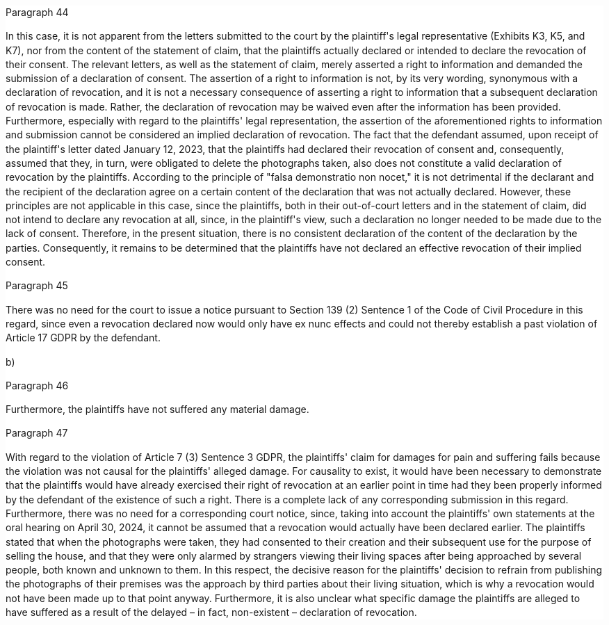 Paragraph 44

In this case, it is not apparent from the letters submitted to the court by the plaintiff's legal representative (Exhibits K3, K5, and K7), nor from the content of the statement of claim, that the plaintiffs actually declared or intended to declare the revocation of their consent. The relevant letters, as well as the statement of claim, merely asserted a right to information and demanded the submission of a declaration of consent. The assertion of a right to information is not, by its very wording, synonymous with a declaration of revocation, and it is not a necessary consequence of asserting a right to information that a subsequent declaration of revocation is made. Rather, the declaration of revocation may be waived even after the information has been provided. Furthermore, especially with regard to the plaintiffs' legal representation, the assertion of the aforementioned rights to information and submission cannot be considered an implied declaration of revocation. The fact that the defendant assumed, upon receipt of the plaintiff's letter dated January 12, 2023, that the plaintiffs had declared their revocation of consent and, consequently, assumed that they, in turn, were obligated to delete the photographs taken, also does not constitute a valid declaration of revocation by the plaintiffs. According to the principle of "falsa demonstratio non nocet," it is not detrimental if the declarant and the recipient of the declaration agree on a certain content of the declaration that was not actually declared. However, these principles are not applicable in this case, since the plaintiffs, both in their out-of-court letters and in the statement of claim, did not intend to declare any revocation at all, since, in the plaintiff's view, such a declaration no longer needed to be made due to the lack of consent. Therefore, in the present situation, there is no consistent declaration of the content of the declaration by the parties. Consequently, it remains to be determined that the plaintiffs have not declared an effective revocation of their implied consent.

Paragraph 45

There was no need for the court to issue a notice pursuant to Section 139 (2) Sentence 1 of the Code of Civil Procedure in this regard, since even a revocation declared now would only have ex nunc effects and could not thereby establish a past violation of Article 17 GDPR by the defendant.

b)

Paragraph 46

Furthermore, the plaintiffs have not suffered any material damage.

Paragraph 47

With regard to the violation of Article 7 (3) Sentence 3 GDPR, the plaintiffs' claim for damages for pain and suffering fails because the violation was not causal for the plaintiffs' alleged damage. For causality to exist, it would have been necessary to demonstrate that the plaintiffs would have already exercised their right of revocation at an earlier point in time had they been properly informed by the defendant of the existence of such a right. There is a complete lack of any corresponding submission in this regard. Furthermore, there was no need for a corresponding court notice, since, taking into account the plaintiffs' own statements at the oral hearing on April 30, 2024, it cannot be assumed that a revocation would actually have been declared earlier. The plaintiffs stated that when the photographs were taken, they had consented to their creation and their subsequent use for the purpose of selling the house, and that they were only alarmed by strangers viewing their living spaces after being approached by several people, both known and unknown to them. In this respect, the decisive reason for the plaintiffs' decision to refrain from publishing the photographs of their premises was the approach by third parties about their living situation, which is why a revocation would not have been made up to that point anyway. Furthermore, it is also unclear what specific damage the plaintiffs are alleged to have suffered as a result of the delayed – in fact, non-existent – declaration of revocation.
